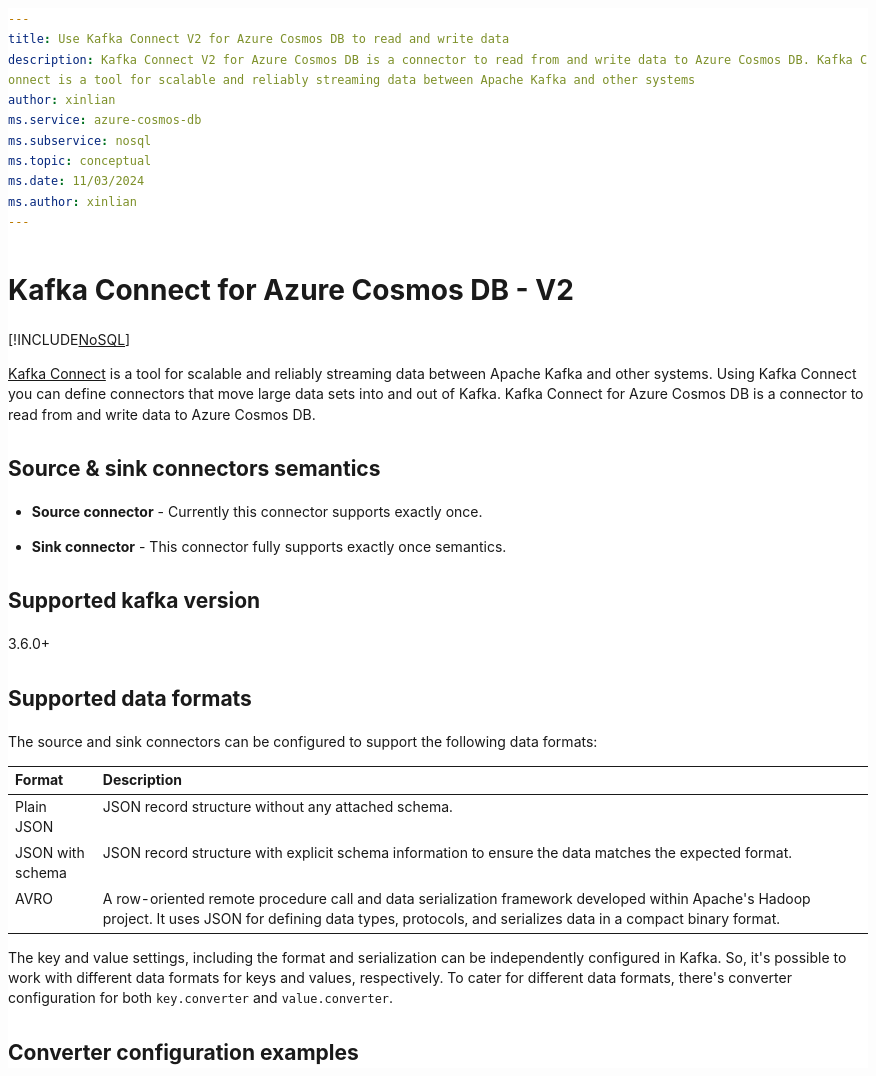 ```yaml
---
title: Use Kafka Connect V2 for Azure Cosmos DB to read and write data
description: Kafka Connect V2 for Azure Cosmos DB is a connector to read from and write data to Azure Cosmos DB. Kafka Connect is a tool for scalable and reliably streaming data between Apache Kafka and other systems
author: xinlian
ms.service: azure-cosmos-db
ms.subservice: nosql
ms.topic: conceptual
ms.date: 11/03/2024
ms.author: xinlian
---
```


# Kafka Connect for Azure Cosmos DB - V2
[!INCLUDE[NoSQL](../includes/appliesto-nosql.md)]

[Kafka Connect](http://kafka.apache.org/documentation.html#connect) is a tool for scalable and reliably streaming data between Apache Kafka and other systems. Using Kafka Connect you can define connectors that move large data sets into and out of Kafka. Kafka Connect for Azure Cosmos DB is a connector to read from and write data to Azure Cosmos DB.

## Source & sink connectors semantics

* **Source connector** - Currently this connector supports exactly once.

* **Sink connector** -  This connector fully supports exactly once semantics.

## Supported kafka version
3.6.0+

## Supported data formats

The source and sink connectors can be configured to support the following data formats:

| Format | Description |
| :----------- | :---------- |
| Plain JSON  | JSON record structure without any attached schema. |
| JSON with schema | JSON record structure with explicit schema information to ensure the data matches the expected format. |
| AVRO | A row-oriented remote procedure call and data serialization framework developed within Apache's Hadoop project. It uses JSON for defining data types, protocols, and serializes data in a compact binary format.

The key and value settings, including the format and serialization can be independently configured in Kafka. So, it's possible to work with different data formats for keys and values, respectively. To cater for different data formats, there's converter configuration for both `key.converter` and `value.converter`.

## Converter configuration examples

